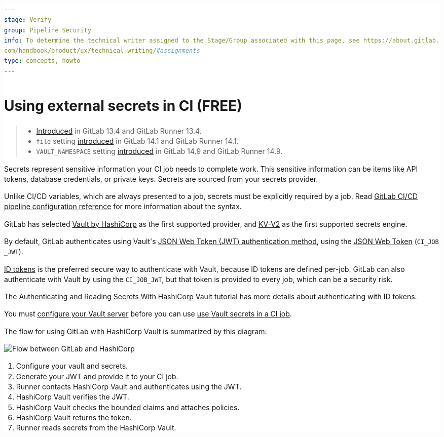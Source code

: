```yaml
---
stage: Verify
group: Pipeline Security
info: To determine the technical writer assigned to the Stage/Group associated with this page, see https://about.gitlab.com/handbook/product/ux/technical-writing/#assignments
type: concepts, howto
---
```


# Using external secrets in CI **(FREE)**

> - [Introduced](https://gitlab.com/gitlab-org/gitlab/-/issues/218746) in GitLab 13.4 and GitLab Runner 13.4.
> - `file` setting [introduced](https://gitlab.com/gitlab-org/gitlab/-/issues/250695) in GitLab 14.1 and GitLab Runner 14.1.
> - `VAULT_NAMESPACE` setting [introduced](https://gitlab.com/gitlab-org/gitlab/-/issues/255619) in GitLab 14.9 and GitLab Runner 14.9.

Secrets represent sensitive information your CI job needs to complete work. This
sensitive information can be items like API tokens, database credentials, or private keys.
Secrets are sourced from your secrets provider.

Unlike CI/CD variables, which are always presented to a job, secrets must be explicitly
required by a job. Read [GitLab CI/CD pipeline configuration reference](../yaml/index.md#secrets)
for more information about the syntax.

GitLab has selected [Vault by HashiCorp](https://www.vaultproject.io) as the
first supported provider, and [KV-V2](https://developer.hashicorp.com/vault/docs/secrets/kv/kv-v2)
as the first supported secrets engine.

By default, GitLab authenticates using Vault's
[JSON Web Token (JWT) authentication method](https://developer.hashicorp.com/vault/docs/auth/jwt#jwt-authentication), using
the [JSON Web Token](https://gitlab.com/gitlab-org/gitlab/-/issues/207125) (`CI_JOB_JWT`).

[ID tokens](../yaml/index.md#id_tokens) is the preferred secure way to authenticate with Vault,
because ID tokens are defined per-job. GitLab can also authenticate with Vault by using the `CI_JOB_JWT`,
but that token is provided to every job, which can be a security risk.

The [Authenticating and Reading Secrets With HashiCorp Vault](../examples/authenticating-with-hashicorp-vault/index.md)
tutorial has more details about authenticating with ID tokens.

You must [configure your Vault server](#configure-your-vault-server) before you
can use [use Vault secrets in a CI job](#use-vault-secrets-in-a-ci-job).

The flow for using GitLab with HashiCorp Vault
is summarized by this diagram:

![Flow between GitLab and HashiCorp](../img/gitlab_vault_workflow_v13_4.png "How GitLab CI_JOB_JWT works with HashiCorp Vault")

1. Configure your vault and secrets.
1. Generate your JWT and provide it to your CI job.
1. Runner contacts HashiCorp Vault and authenticates using the JWT.
1. HashiCorp Vault verifies the JWT.
1. HashiCorp Vault checks the bounded claims and attaches policies.
1. HashiCorp Vault returns the token.
1. Runner reads secrets from the HashiCorp Vault.
